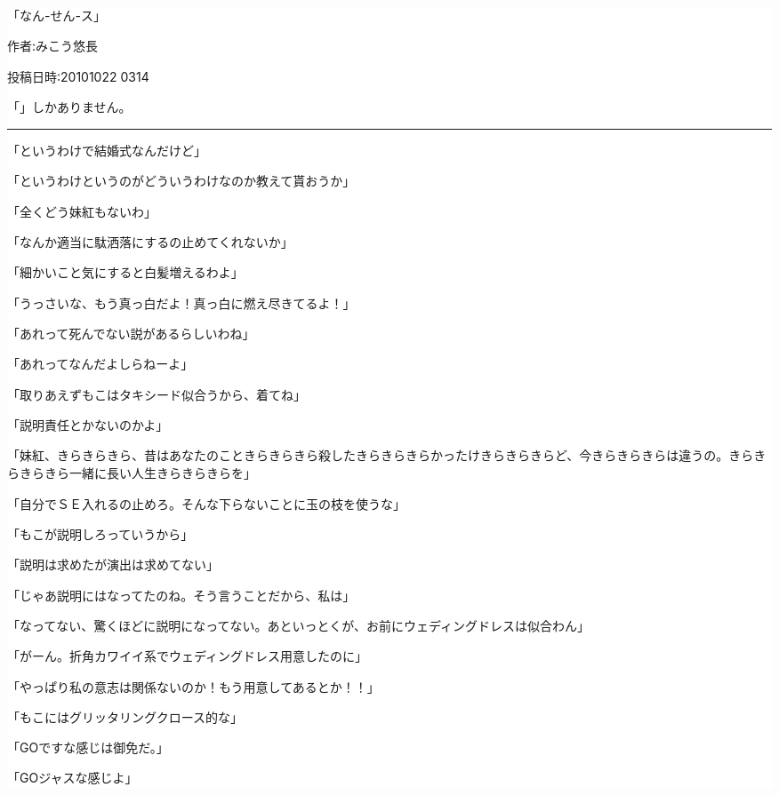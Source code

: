 <div class="info">

「なん-せん-ス」

作者:みこう悠長

投稿日時:20101022 0314

</div>





<div class="content">

「」しかありません。

-------------------------------------









「というわけで結婚式なんだけど」

「というわけというのがどういうわけなのか教えて貰おうか」

「全くどう妹紅もないわ」

「なんか適当に駄洒落にするの止めてくれないか」

「細かいこと気にすると白髪増えるわよ」

「うっさいな、もう真っ白だよ！真っ白に燃え尽きてるよ！」

「あれって死んでない説があるらしいわね」

「あれってなんだよしらねーよ」

「取りあえずもこはタキシード似合うから、着てね」

「説明責任とかないのかよ」

「妹紅、きらきらきら、昔はあなたのこときらきらきら殺したきらきらきらかったけきらきらきらど、今きらきらきらは違うの。きらきらきらきら一緒に長い人生きらきらきらを」

「自分でＳＥ入れるの止めろ。そんな下らないことに玉の枝を使うな」

「もこが説明しろっていうから」

「説明は求めたが演出は求めてない」

「じゃあ説明にはなってたのね。そう言うことだから、私は」

「なってない、驚くほどに説明になってない。あといっとくが、お前にウェディングドレスは似合わん」

「がーん。折角カワイイ系でウェディングドレス用意したのに」

「やっぱり私の意志は関係ないのか！もう用意してあるとか！！」

「もこにはグリッタリングクロース的な」

「GOですな感じは御免だ。」

「GOジャスな感じよ」

